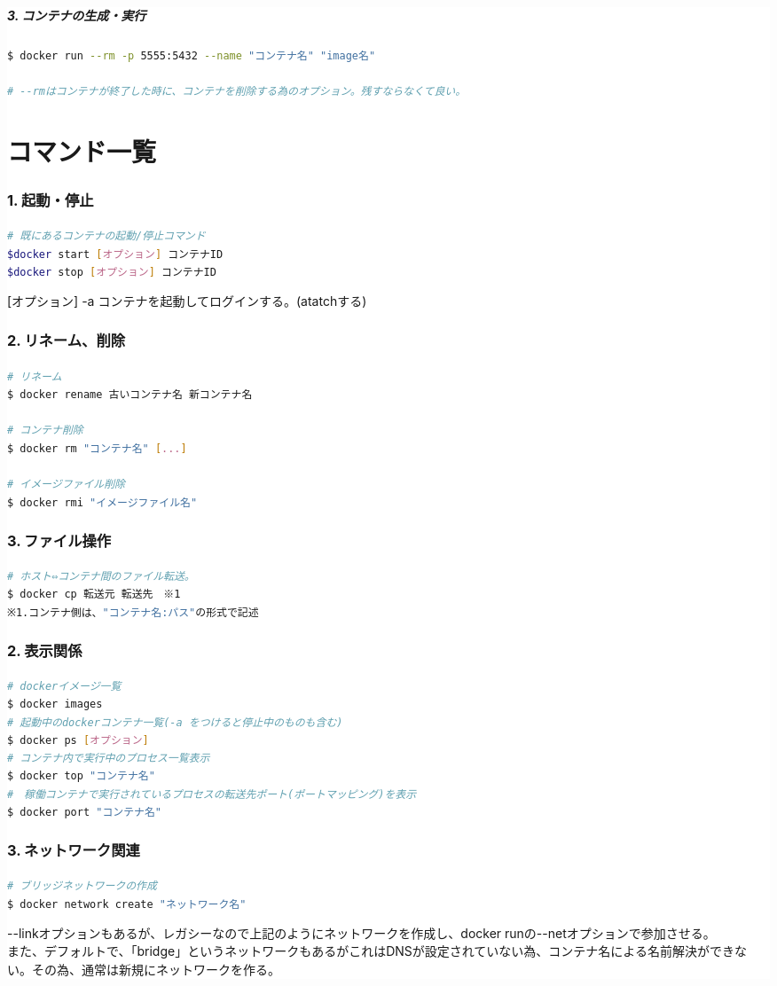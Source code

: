 ##### 3. コンテナの生成・実行
```sh
$ docker run --rm -p 5555:5432 --name "コンテナ名" "image名"

# --rmはコンテナが終了した時に、コンテナを削除する為のオプション。残すならなくて良い。
```



# コマンド一覧
### 1. 起動・停止
```sh
# 既にあるコンテナの起動/停止コマンド
$docker start [オプション] コンテナID
$docker stop [オプション] コンテナID
```
[オプション]
-a コンテナを起動してログインする。(atatchする)  


### 2. リネーム、削除
```sh
# リネーム
$ docker rename 古いコンテナ名 新コンテナ名

# コンテナ削除
$ docker rm "コンテナ名" [...]

# イメージファイル削除
$ docker rmi "イメージファイル名"
```
### 3. ファイル操作
```sh
# ホスト⇔コンテナ間のファイル転送。
$ docker cp 転送元 転送先　※1
※1.コンテナ側は、"コンテナ名:パス"の形式で記述

```

### 2. 表示関係
```sh
# dockerイメージ一覧
$ docker images 
# 起動中のdockerコンテナ一覧(-a をつけると停止中のものも含む)
$ docker ps [オプション]
# コンテナ内で実行中のプロセス一覧表示
$ docker top "コンテナ名"
#　稼働コンテナで実行されているプロセスの転送先ポート(ポートマッピング)を表示
$ docker port "コンテナ名"

```
### 3. ネットワーク関連
```sh
# ブリッジネットワークの作成
$ docker network create "ネットワーク名"
```
--linkオプションもあるが、レガシーなので上記のようにネットワークを作成し、docker runの--netオプションで参加させる。  
また、デフォルトで、「bridge」というネットワークもあるがこれはDNSが設定されていない為、コンテナ名による名前解決ができない。その為、通常は新規にネットワークを作る。
  